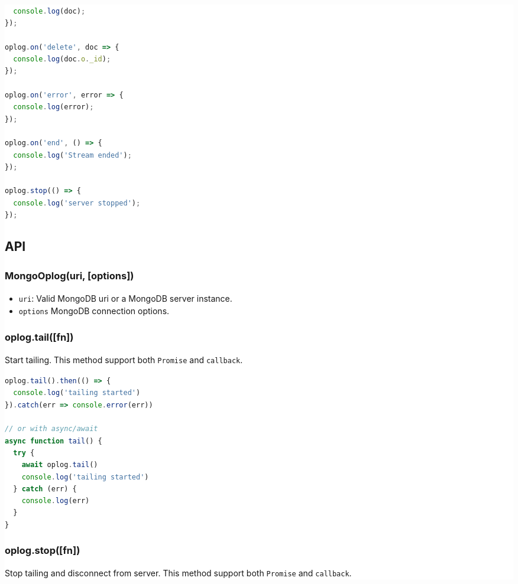 ``` javascript
  console.log(doc);
});

oplog.on('delete', doc => {
  console.log(doc.o._id);
});

oplog.on('error', error => {
  console.log(error);
});

oplog.on('end', () => {
  console.log('Stream ended');
});

oplog.stop(() => {
  console.log('server stopped');
});
```

## API

### MongoOplog(uri, [options])

* `uri`: Valid MongoDB uri or a MongoDB server instance.
* `options` MongoDB connection options.

### oplog.tail([fn])

Start tailing.
This method support both `Promise` and `callback`.

```javascript
oplog.tail().then(() => {
  console.log('tailing started')
}).catch(err => console.error(err))

// or with async/await
async function tail() {
  try {
    await oplog.tail()
    console.log('tailing started')
  } catch (err) {
    console.log(err)
  }
}
```

### oplog.stop([fn])

Stop tailing and disconnect from server.
This method support both `Promise` and `callback`.
